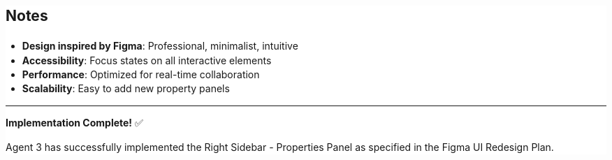 
## Notes

- **Design inspired by Figma**: Professional, minimalist, intuitive
- **Accessibility**: Focus states on all interactive elements
- **Performance**: Optimized for real-time collaboration
- **Scalability**: Easy to add new property panels

---

**Implementation Complete!** ✅

Agent 3 has successfully implemented the Right Sidebar - Properties Panel as specified in the Figma UI Redesign Plan.

